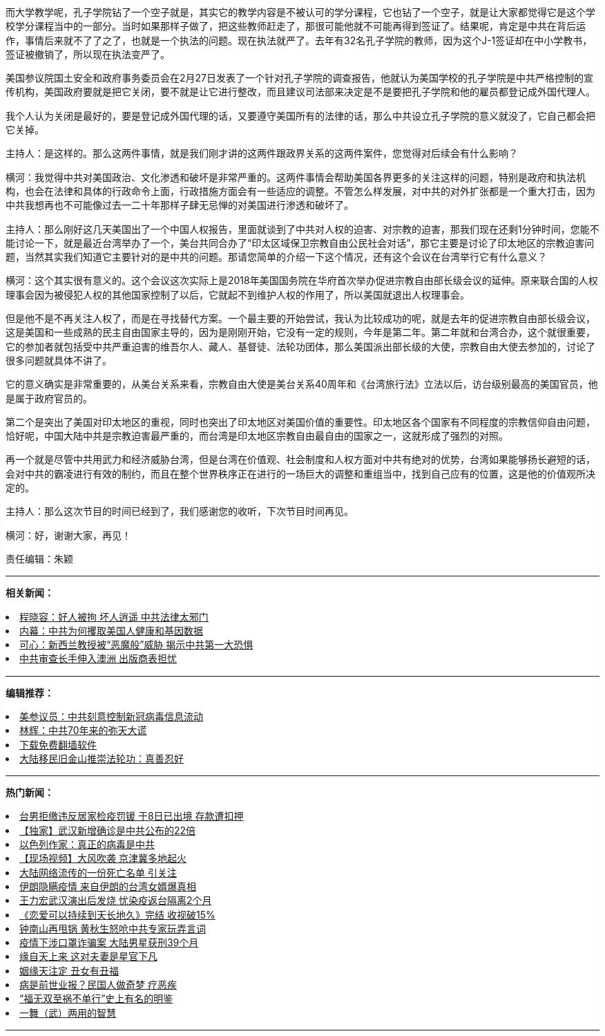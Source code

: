 <p>而大学教学呢，孔子学院钻了一个空子就是，其实它的教学内容是不被认可的学分课程，它也钻了一个空子，就是让大家都觉得它是这个学校学分课程当中的一部分。当时如果那样子做了，把这些教师赶走了，那很可能他就不可能再得到签证了。结果呢，肯定是中共在背后运作，事情后来就不了了之了，也就是一个执法的问题。现在执法就严了。去年有32名孔子学院的教师，因为这个J-1签证却在中小学教书，签证被撤销了，所以现在执法变严了。</p>
<p>美国参议院国土安全和政府事务委员会在2月27日发表了一个针对孔子学院的调查报告，他就认为美国学校的孔子学院是中共严格控制的宣传机构，美国政府要就是把它关闭，要不就是让它进行整改，而且建议司法部来决定是不是要把孔子学院和他的雇员都登记成外国代理人。</p>
<p>我个人认为关闭是最好的，要是登记成外国代理的话，又要遵守美国所有的法律的话，那么中共设立孔子学院的意义就没了，它自己都会把它关掉。</p>
<p>主持人：是这样的。那么这两件事情，就是我们刚才讲的这两件跟政界关系的这两件案件，您觉得对后续会有什么影响？</p>
<p>横河：我觉得中共对美国政治、文化渗透和破坏是非常严重的。这两件事情会帮助美国各界更多的关注这样的问题，特别是政府和执法机构，也会在法律和具体的行政命令上面，行政措施方面会有一些适应的调整。不管怎么样发展，对中共的对外扩张都是一个重大打击，因为中共我想再也不可能像过去一二十年那样子肆无忌惮的对美国进行渗透和破坏了。</p>
<p>主持人：那么刚好这几天美国出了一个中国人权报告，里面就谈到了中共对人权的迫害、对宗教的迫害，那我们现在还剩1分钟时间，您能不能讨论一下，就是最近台湾举办了一个，美台共同合办了“印太区域保卫宗教自由公民社会对话”，那它主要是讨论了印太地区的宗教迫害问题，当然其实我们知道它主要针对的是中共的问题。那请您简单的介绍一下这个情况，还有这个会议在台湾举行它有什么意义？</p>
<p>横河：这个其实很有意义的。这个会议这次实际上是2018年美国国务院在华府首次举办促进宗教自由部长级会议的延伸。原来联合国的人权理事会因为被侵犯人权的其他国家控制了以后，它就起不到维护人权的作用了，所以美国就退出人权理事会。</p>
<p>但是他不是不再关注人权了，而是在寻找替代方案。一个最主要的开始尝试，我认为比较成功的呢，就是去年的促进宗教自由部长级会议，这是美国和一些成熟的民主自由国家主导的，因为是刚刚开始，它没有一定的规则，今年是第二年。第二年就和台湾合办，这个就很重要，它的参加者就包括受中共严重迫害的维吾尔人、藏人、基督徒、法轮功团体，那么美国派出部长级的大使，宗教自由大使去参加的，讨论了很多问题就具体不讲了。</p>
<p>它的意义确实是非常重要的，从美台关系来看，宗教自由大使是美台关系40周年和《台湾旅行法》立法以后，访台级别最高的美国官员，他是属于政府官员的。</p>
<p>第二个是突出了美国对印太地区的重视，同时也突出了印太地区对美国价值的重要性。印太地区各个国家有不同程度的宗教信仰自由问题，恰好呢，中国大陆中共是宗教迫害最严重的，而台湾是印太地区宗教自由最自由的国家之一，这就形成了强烈的对照。</p>
<p>再一个就是尽管中共用武力和经济威胁台湾，但是台湾在价值观、社会制度和人权方面对中共有绝对的优势，台湾如果能够扬长避短的话，会对中共的霸凌进行有效的制约，而且在整个世界秩序正在进行的一场巨大的调整和重组当中，找到自己应有的位置，这是他的价值观所决定的。</p>
<p>主持人：那么这次节目的时间已经到了，我们感谢您的收听，下次节目时间再见。</p>
<p>横河：好，谢谢大家，再见！</p>
<p>责任编辑：朱颖</p>
	
<hr>


<strong>相关新闻：</strong>
<li><a href="/gb/19/2/20/n11059343.md#1">程晓容：好人被拘 坏人逍遥 中共法律太邪门</a></li>
<li><a href="/gb/19/2/22/n11062375.md#1">内幕：中共为何攫取美国人健康和基因数据</a></li>
<li><a href="/gb/19/2/22/n11064071.md#1">可心：新西兰教授被“恶魔般”威胁 揭示中共第一大恐惧</a></li>
<li><a href="/gb/19/2/25/n11070634.md#1">中共审查长手伸入澳洲 出版商表担忧</a></li>
<hr>


<strong>编辑推荐：</strong>
<li><a href="/gb/20/2/22/n11887949.md#1">美参议员：中共刻意控制新冠病毒信息流动</a></li>
<li><a href="/gb/19/10/2/n11563735.md#1" target="_blank">林辉：中共70年来的弥天大谎</a></li><li><a href="https://github.com/bannedbook/fanqiang/wiki" target="_blank">下载免费翻墙软件</a></li><li><a href="/gb/19/5/3/n11232059.md#1" target="_blank">大陆移民旧金山推崇法轮功：真善忍好</a></li>
<hr>

<strong>热门新闻：</strong>
<li><a href="/gb/20/3/20/n11956529.md#1">台男拒缴违反居家检疫罚锾 于8日已出境 存款遭扣押</a></li>
<li><a href="/gb/20/3/18/n11950904.md#1">【独家】武汉新增确诊是中共公布的22倍</a></li>
<li><a href="/gb/20/3/18/n11950860.md#1">以色列作家：真正的病毒是中共</a></li>
<li><a href="/gb/20/3/18/n11950430.md#1">【现场视频】大风吹袭 京津冀多地起火</a></li>
<li><a href="/gb/20/3/19/n11953667.md#1">大陆网络流传的一份死亡名单 引关注</a></li>
<li><a href="/gb/20/3/17/n11947993.md#1">伊朗隐瞒疫情 来自伊朗的台湾女婿爆真相</a></li>
<li><a href="/gb/20/3/19/n11954954.md#1">王力宏武汉演出后发烧 忧染疫返台隔离2个月</a></li>
<li><a href="/gb/20/3/18/n11949282.md#1">《恋爱可以持续到天长地久》完结 收视破15%</a></li>
<li><a href="/gb/20/3/19/n11955678.md#1">钟南山再甩锅 黄秋生怒呛中共专家玩弄言词</a></li>
<li><a href="/gb/20/3/17/n11948248.md#1">疫情下涉口罩诈骗案 大陆男星获刑39个月</a></li>
<li><a href="/gb/20/3/12/n11936269.md#1">缘自天上来 这对夫妻是星官下凡</a></li>
<li><a href="/gb/10/11/25/n3095498.md#1">姻缘天注定 丑女有丑福</a></li>
<li><a href="/gb/20/2/11/n11861945.md#1">病是前世业报？民国人做奇梦 疗恶疾</a></li>
<li><a href="/gb/20/3/10/n11929738.md#1">“福无双至祸不单行”史上有名的明鉴</a></li>
<li><a href="/gb/20/3/17/n11947360.md#1">一舞（武）两用的智慧</a></li>
<hr>

